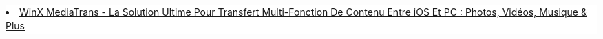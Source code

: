 <li><a href="https://discover-community.techidaily.com/winx-mediatrans-la-solution-ultime-pour-transfert-multi-fonction-de-contenu-entre-ios-et-pc-photos-videos-musique-and-plus/"><u>WinX MediaTrans - La Solution Ultime Pour Transfert Multi-Fonction De Contenu Entre iOS Et PC : Photos, Vidéos, Musique & Plus</u></a></li>
</ul></div>


